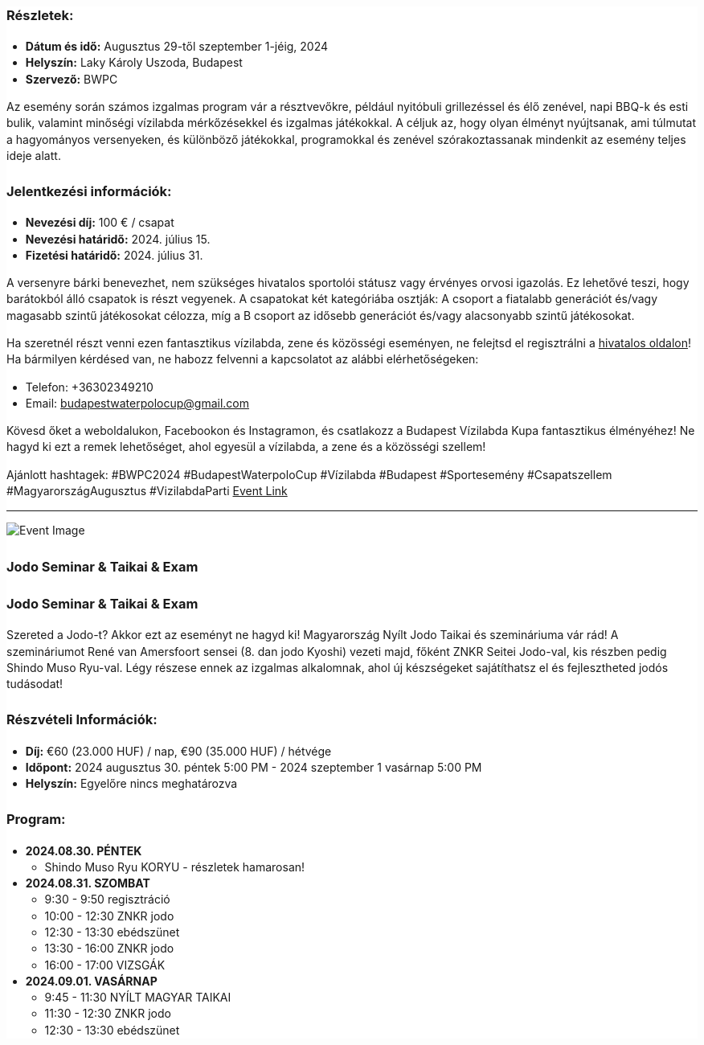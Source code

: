 ### Részletek:
- **Dátum és idő:** Augusztus 29-től szeptember 1-jéig, 2024
- **Helyszín:** Laky Károly Uszoda, Budapest
- **Szervező:** BWPC

Az esemény során számos izgalmas program vár a résztvevőkre, például nyitóbuli grillezéssel és élő zenével, napi BBQ-k és esti bulik, valamint minőségi vízilabda mérkőzésekkel és izgalmas játékokkal. A céljuk az, hogy olyan élményt nyújtsanak, ami túlmutat a hagyományos versenyeken, és különböző játékokkal, programokkal és zenével szórakoztassanak mindenkit az esemény teljes ideje alatt.

### Jelentkezési információk:
- **Nevezési díj:** 100 € / csapat
- **Nevezési határidő:** 2024. július 15.
- **Fizetési határidő:** 2024. július 31.

A versenyre bárki benevezhet, nem szükséges hivatalos sportolói státusz vagy érvényes orvosi igazolás. Ez lehetővé teszi, hogy barátokból álló csapatok is részt vegyenek. A csapatokat két kategóriába osztják: A csoport a fiatalabb generációt és/vagy magasabb szintű játékosokat célozza, míg a B csoport az idősebb generációt és/vagy alacsonyabb szintű játékosokat.

Ha szeretnél részt venni ezen fantasztikus vízilabda, zene és közösségi eseményen, ne felejtsd el regisztrálni a [hivatalos oldalon](https://www.budapestwaterpolocup.com/registration)! Ha bármilyen kérdésed van, ne habozz felvenni a kapcsolatot az alábbi elérhetőségeken:
- Telefon: +36302349210
- Email: budapestwaterpolocup@gmail.com

Kövesd őket a weboldalukon, Facebookon és Instagramon, és csatlakozz a Budapest Vízilabda Kupa fantasztikus élményéhez! Ne hagyd ki ezt a remek lehetőséget, ahol egyesül a vízilabda, a zene és a közösségi szellem!

Ajánlott hashtagek: #BWPC2024 #BudapestWaterpoloCup #Vízilabda #Budapest #Sportesemény #Csapatszellem #MagyarországAugusztus #VizilabdaParti
[Event Link](https://facebook.com/events/325200429956104)

---
![Event Image](https://scontent-cdg4-2.xx.fbcdn.net/v/t39.30808-6/453997277_1530453481175698_298213785174149076_n.jpg?stp=dst-jpg_s960x960&_nc_cat=107&ccb=1-7&_nc_sid=75d36f&_nc_ohc=wRgNlUK0utQQ7kNvgHhC3oD&_nc_ht=scontent-cdg4-2.xx&oh=00_AYB4Ewvk9JyPN3ZTlcTGF47dkBX92-gBCCuTGIkxn6qDoA&oe=66D9D5BB)

 ### Jodo Seminar & Taikai & Exam

### Jodo Seminar & Taikai & Exam

Szereted a Jodo-t? Akkor ezt az eseményt ne hagyd ki! Magyarország Nyílt Jodo Taikai és szemináriuma vár rád! A szemináriumot René van Amersfoort sensei (8. dan jodo Kyoshi) vezeti majd, főként ZNKR Seitei Jodo-val, kis részben pedig Shindo Muso Ryu-val. Légy részese ennek az izgalmas alkalomnak, ahol új készségeket sajátíthatsz el és fejlesztheted jodós tudásodat!

### Részvételi Információk:
- **Díj:** €60 (23.000 HUF) / nap, €90 (35.000 HUF) / hétvége
- **Időpont:** 2024 augusztus 30. péntek 5:00 PM - 2024 szeptember 1 vasárnap 5:00 PM
- **Helyszín:** Egyelőre nincs meghatározva

### Program:
- **2024.08.30. PÉNTEK**
  - Shindo Muso Ryu KORYU - részletek hamarosan!
- **2024.08.31. SZOMBAT**
  - 9:30 - 9:50 regisztráció
  - 10:00 - 12:30 ZNKR jodo
  - 12:30 - 13:30 ebédszünet
  - 13:30 - 16:00 ZNKR jodo
  - 16:00 - 17:00 VIZSGÁK
- **2024.09.01. VASÁRNAP**
  - 9:45 - 11:30 NYÍLT MAGYAR TAIKAI
  - 11:30 - 12:30 ZNKR jodo
  - 12:30 - 13:30 ebédszünet